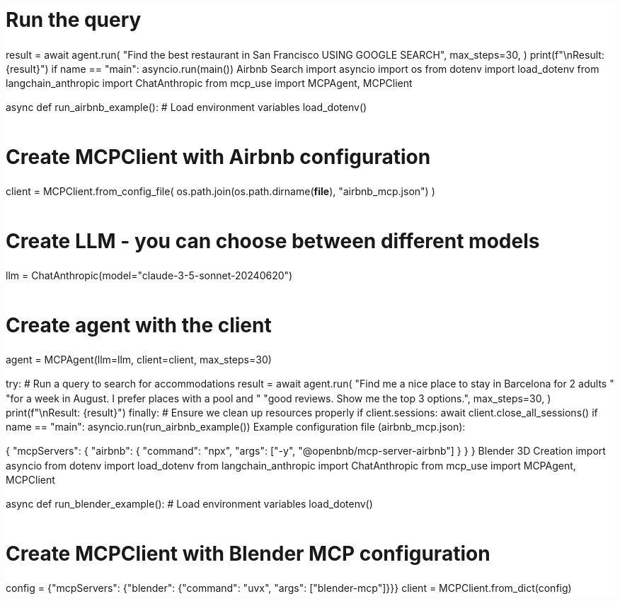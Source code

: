 # Run the query
result = await agent.run(
    "Find the best restaurant in San Francisco USING GOOGLE SEARCH",
    max_steps=30,
)
print(f"\nResult: {result}")
if name == "main": asyncio.run(main()) Airbnb Search import asyncio import os from dotenv import load_dotenv from langchain_anthropic import ChatAnthropic from mcp_use import MCPAgent, MCPClient

async def run_airbnb_example(): # Load environment variables load_dotenv()

# Create MCPClient with Airbnb configuration
client = MCPClient.from_config_file(
    os.path.join(os.path.dirname(__file__), "airbnb_mcp.json")
)

# Create LLM - you can choose between different models
llm = ChatAnthropic(model="claude-3-5-sonnet-20240620")

# Create agent with the client
agent = MCPAgent(llm=llm, client=client, max_steps=30)

try:
    # Run a query to search for accommodations
    result = await agent.run(
        "Find me a nice place to stay in Barcelona for 2 adults "
        "for a week in August. I prefer places with a pool and "
        "good reviews. Show me the top 3 options.",
        max_steps=30,
    )
    print(f"\nResult: {result}")
finally:
    # Ensure we clean up resources properly
    if client.sessions:
        await client.close_all_sessions()
if name == "main": asyncio.run(run_airbnb_example()) Example configuration file (airbnb_mcp.json):

{ "mcpServers": { "airbnb": { "command": "npx", "args": ["-y", "@openbnb/mcp-server-airbnb"] } } } Blender 3D Creation import asyncio from dotenv import load_dotenv from langchain_anthropic import ChatAnthropic from mcp_use import MCPAgent, MCPClient

async def run_blender_example(): # Load environment variables load_dotenv()

# Create MCPClient with Blender MCP configuration
config = {"mcpServers": {"blender": {"command": "uvx", "args": ["blender-mcp"]}}}
client = MCPClient.from_dict(config)
